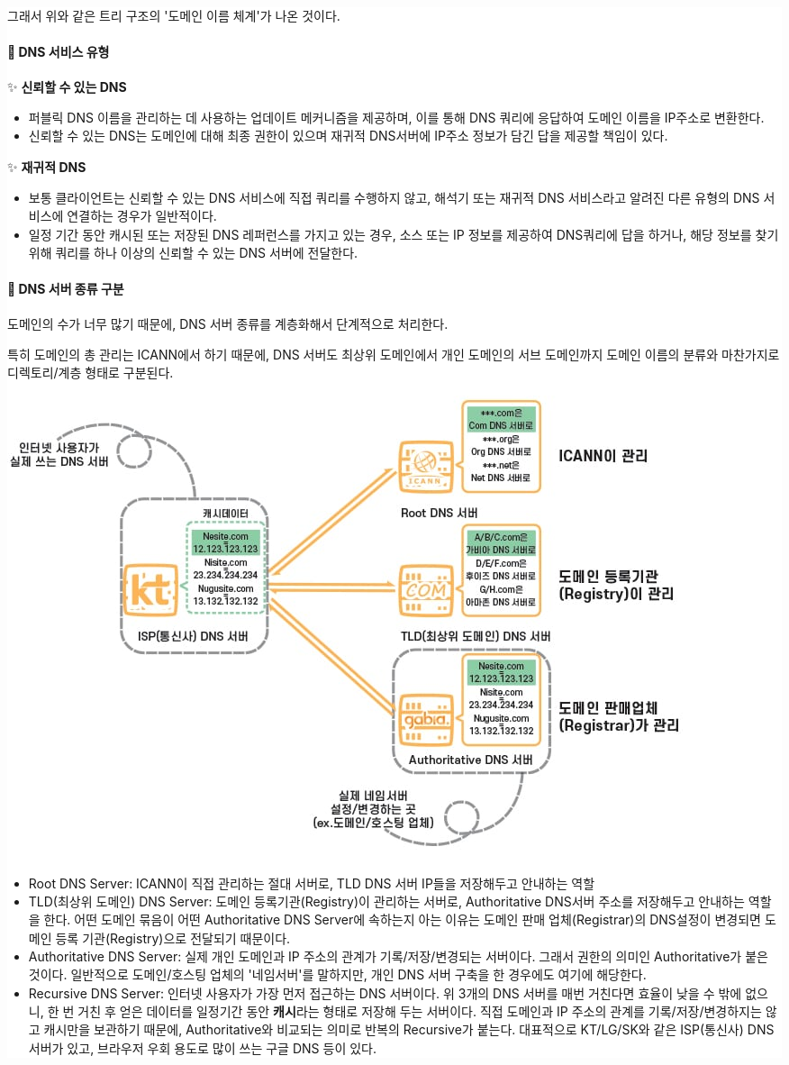 그래서 위와 같은 트리 구조의 '도메인 이름 체계'가 나온 것이다.



#### 📗 DNS 서비스 유형

✨ **신뢰할 수 있는 DNS**

- 퍼블릭 DNS 이름을 관리하는 데 사용하는 업데이트 메커니즘을 제공하며, 이를 통해 DNS 쿼리에 응답하여 도메인 이름을 IP주소로 변환한다.
- 신뢰할 수 있는 DNS는 도메인에 대해 최종 권한이 있으며 재귀적 DNS서버에 IP주소 정보가 담긴 답을 제공할 책임이 있다.

✨ **재귀적 DNS**

- 보통 클라이언트는 신뢰할 수 있는 DNS 서비스에 직접 쿼리를 수행하지 않고, 해석기 또는 재귀적 DNS 서비스라고 알려진 다른 유형의 DNS 서비스에 연결하는 경우가 일반적이다.
- 일정 기간 동안 캐시된 또는 저장된 DNS 레퍼런스를 가지고 있는 경우, 소스 또는 IP 정보를 제공하여 DNS쿼리에 답을 하거나, 해당 정보를 찾기 위해 쿼리를 하나 이상의 신뢰할 수 있는 DNS 서버에 전달한다.



#### 📗 DNS 서버 종류 구분

도메인의 수가 너무 많기 때문에, DNS 서버 종류를 계층화해서 단계적으로 처리한다.

특히 도메인의 총 관리는 ICANN에서 하기 때문에, DNS 서버도 최상위 도메인에서 개인 도메인의 서브 도메인까지 도메인 이름의 분류와 마찬가지로 디렉토리/계층 형태로 구분된다.

![](./image/75.png)

- Root DNS Server: ICANN이 직접 관리하는 절대 서버로, TLD DNS 서버 IP들을 저장해두고 안내하는 역할
- TLD(최상위 도메인) DNS Server: 도메인 등록기관(Registry)이 관리하는 서버로, Authoritative DNS서버 주소를 저장해두고 안내하는 역할을 한다. 어떤 도메인 묶음이 어떤 Authoritative DNS Server에 속하는지 아는 이유는 도메인 판매 업체(Registrar)의 DNS설정이 변경되면 도메인 등록 기관(Registry)으로 전달되기 때문이다.
- Authoritative DNS Server: 실제 개인 도메인과 IP 주소의 관계가 기록/저장/변경되는 서버이다. 그래서 권한의 의미인 Authoritative가 붙은 것이다. 일반적으로 도메인/호스팅 업체의 '네임서버'를 말하지만, 개인 DNS 서버 구축을 한 경우에도 여기에 해당한다.
- Recursive DNS Server: 인터넷 사용자가 가장 먼저 접근하는 DNS 서버이다. 위 3개의 DNS 서버를 매번 거친다면 효율이 낮을 수 밖에 없으니, 한 번 거친 후 얻은 데이터를 일정기간 동안 **캐시**라는 형태로 저장해 두는 서버이다. 직접 도메인과 IP 주소의 관계를 기록/저장/변경하지는 않고 캐시만을 보관하기 때문에, Authoritative와 비교되는 의미로 반복의 Recursive가 붙는다. 대표적으로 KT/LG/SK와 같은 ISP(통신사) DNS 서버가 있고, 브라우저 우회 용도로 많이 쓰는 구글 DNS 등이 있다.
